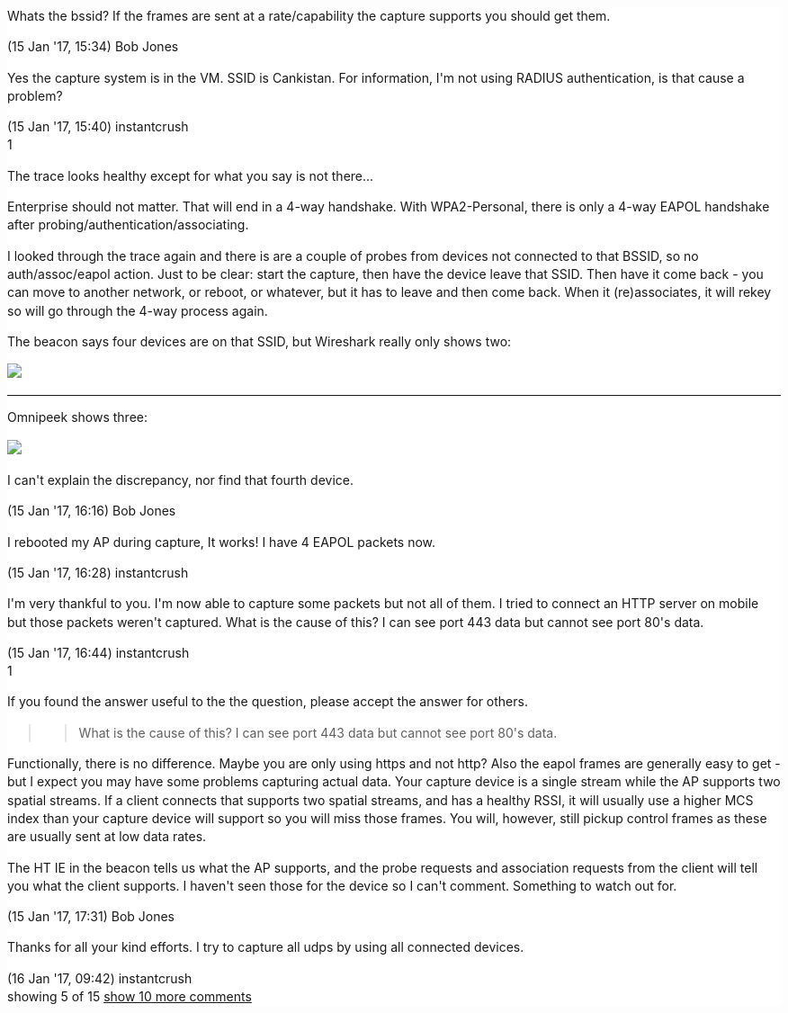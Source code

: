 </p><p>Whats the bssid? If the frames are sent at a rate/capability the capture supports you should get them.</p></div><div id="comment-58789-info" class="comment-info"><span class="comment-age">(15 Jan '17, 15:34)</span> <span class="comment-user userinfo">Bob Jones</span></div></div><span id="58790"></span><div id="comment-58790" class="comment not_top_scorer"><div id="post-58790-score" class="comment-score"></div><div class="comment-text"><p>Yes the capture system is in the VM. SSID is Cankistan. For information, I'm not using RADIUS authentication, is that cause a problem?</p></div><div id="comment-58790-info" class="comment-info"><span class="comment-age">(15 Jan '17, 15:40)</span> <span class="comment-user userinfo">instantcrush</span></div></div><span id="58791"></span><div id="comment-58791" class="comment"><div id="post-58791-score" class="comment-score">1</div><div class="comment-text"><p>The trace looks healthy except for what you say is not there...</p><p>Enterprise should not matter. That will end in a 4-way handshake. With WPA2-Personal, there is only a 4-way EAPOL handshake after probing/authentication/associating.</p><p>I looked through the trace again and there is are a couple of probes from devices not connected to that BSSID, so no auth/assoc/eapol action. Just to be clear: start the capture, then have the device leave that SSID. Then have it come back - you can move to another network, or reboot, or whatever, but it has to leave and then come back. When it (re)associates, it will rekey so will go through the 4-way process again.</p><p>The beacon says four devices are on that SSID, but Wireshark really only shows two:</p><p><img src="https://osqa-ask.wireshark.org/upfiles/2017-01-15_19_03_03-Wireshark__WLAN_Traffic_Statistics__wireshark_capture.png" width="600" /></p><hr /><p>Omnipeek shows three:</p><p><img src="https://osqa-ask.wireshark.org/upfiles/2017-01-15_19_08_40-Omnipeek_8ajwLUY.png" width="600" /></p><p>I can't explain the discrepancy, nor find that fourth device.</p></div><div id="comment-58791-info" class="comment-info"><span class="comment-age">(15 Jan '17, 16:16)</span> <span class="comment-user userinfo">Bob Jones</span></div></div><span id="58792"></span><div id="comment-58792" class="comment not_top_scorer"><div id="post-58792-score" class="comment-score"></div><div class="comment-text"><p>I rebooted my AP during capture, It works! I have 4 EAPOL packets now.</p></div><div id="comment-58792-info" class="comment-info"><span class="comment-age">(15 Jan '17, 16:28)</span> <span class="comment-user userinfo">instantcrush</span></div></div><span id="58793"></span><div id="comment-58793" class="comment not_top_scorer"><div id="post-58793-score" class="comment-score"></div><div class="comment-text"><p>I'm very thankful to you. I'm now able to capture some packets but not all of them. I tried to connect an HTTP server on mobile but those packets weren't captured. What is the cause of this? I can see port 443 data but cannot see port 80's data.</p></div><div id="comment-58793-info" class="comment-info"><span class="comment-age">(15 Jan '17, 16:44)</span> <span class="comment-user userinfo">instantcrush</span></div></div><span id="58794"></span><div id="comment-58794" class="comment"><div id="post-58794-score" class="comment-score">1</div><div class="comment-text"><p>If you found the answer useful to the the question, please accept the answer for others.</p><blockquote><blockquote><p>What is the cause of this? I can see port 443 data but cannot see port 80's data.</p></blockquote></blockquote><p>Functionally, there is no difference. Maybe you are only using https and not http? Also the eapol frames are generally easy to get - but I expect you may have some problems capturing actual data. Your capture device is a single stream while the AP supports two spatial streams. If a client connects that supports two spatial streams, and has a healthy RSSI, it will usually use a higher MCS index than your capture device will support so you will miss those frames. You will, however, still pickup control frames as these are usually sent at low data rates.</p><p>The HT IE in the beacon tells us what the AP supports, and the probe requests and association requests from the client will tell you what the client supports. I haven't seen those for the device so I can't comment. Something to watch out for.</p></div><div id="comment-58794-info" class="comment-info"><span class="comment-age">(15 Jan '17, 17:31)</span> <span class="comment-user userinfo">Bob Jones</span></div></div><span id="58819"></span><div id="comment-58819" class="comment not_top_scorer"><div id="post-58819-score" class="comment-score"></div><div class="comment-text"><p>Thanks for all your kind efforts. I try to capture all udps by using all connected devices.</p></div><div id="comment-58819-info" class="comment-info"><span class="comment-age">(16 Jan '17, 09:42)</span> <span class="comment-user userinfo">instantcrush</span></div></div></div><div id="comment-tools-58749" class="comment-tools"><span class="comments-showing"> showing 5 of 15 </span> <a href="#" class="show-all-comments-link">show 10 more comments</a></div><div class="clear"></div><div id="comment-58749-form-container" class="comment-form-container"></div><div class="clear"></div></div></td></tr></tbody></table>

</div>

<div class="paginator-container-left">

</div>

</div>

</div>

